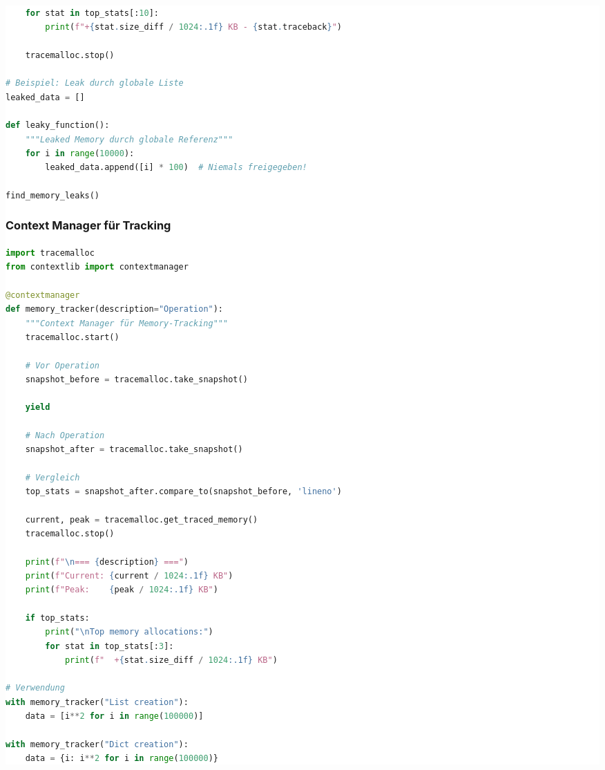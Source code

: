 ```python
    for stat in top_stats[:10]:
        print(f"+{stat.size_diff / 1024:.1f} KB - {stat.traceback}")
    
    tracemalloc.stop()

# Beispiel: Leak durch globale Liste
leaked_data = []

def leaky_function():
    """Leaked Memory durch globale Referenz"""
    for i in range(10000):
        leaked_data.append([i] * 100)  # Niemals freigegeben!

find_memory_leaks()
```

### Context Manager für Tracking

```python
import tracemalloc
from contextlib import contextmanager

@contextmanager
def memory_tracker(description="Operation"):
    """Context Manager für Memory-Tracking"""
    tracemalloc.start()
    
    # Vor Operation
    snapshot_before = tracemalloc.take_snapshot()
    
    yield
    
    # Nach Operation
    snapshot_after = tracemalloc.take_snapshot()
    
    # Vergleich
    top_stats = snapshot_after.compare_to(snapshot_before, 'lineno')
    
    current, peak = tracemalloc.get_traced_memory()
    tracemalloc.stop()
    
    print(f"\n=== {description} ===")
    print(f"Current: {current / 1024:.1f} KB")
    print(f"Peak:    {peak / 1024:.1f} KB")
    
    if top_stats:
        print("\nTop memory allocations:")
        for stat in top_stats[:3]:
            print(f"  +{stat.size_diff / 1024:.1f} KB")

# Verwendung
with memory_tracker("List creation"):
    data = [i**2 for i in range(100000)]

with memory_tracker("Dict creation"):
    data = {i: i**2 for i in range(100000)}
```
